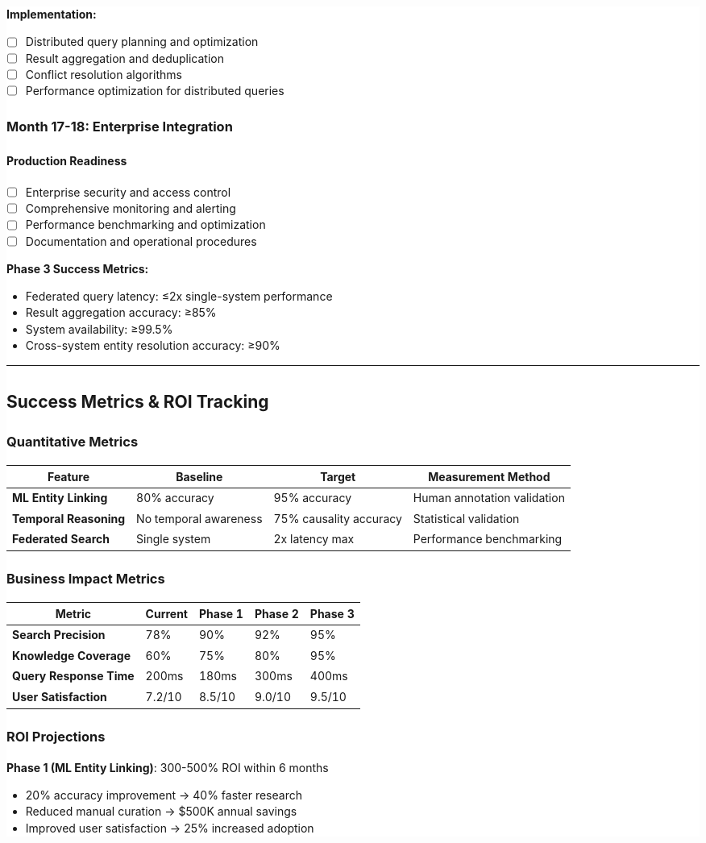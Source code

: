 **Implementation:**
- [ ] Distributed query planning and optimization
- [ ] Result aggregation and deduplication
- [ ] Conflict resolution algorithms
- [ ] Performance optimization for distributed queries

### Month 17-18: Enterprise Integration

#### Production Readiness
- [ ] Enterprise security and access control
- [ ] Comprehensive monitoring and alerting
- [ ] Performance benchmarking and optimization
- [ ] Documentation and operational procedures

**Phase 3 Success Metrics:**
- Federated query latency: ≤2x single-system performance
- Result aggregation accuracy: ≥85%
- System availability: ≥99.5%
- Cross-system entity resolution accuracy: ≥90%

---

## Success Metrics & ROI Tracking

### Quantitative Metrics

| Feature | Baseline | Target | Measurement Method |
|---------|----------|--------|-------------------|
| **ML Entity Linking** | 80% accuracy | 95% accuracy | Human annotation validation |
| **Temporal Reasoning** | No temporal awareness | 75% causality accuracy | Statistical validation |
| **Federated Search** | Single system | 2x latency max | Performance benchmarking |

### Business Impact Metrics

| Metric | Current | Phase 1 | Phase 2 | Phase 3 |
|--------|---------|---------|---------|---------|
| **Search Precision** | 78% | 90% | 92% | 95% |
| **Knowledge Coverage** | 60% | 75% | 80% | 95% |
| **Query Response Time** | 200ms | 180ms | 300ms | 400ms |
| **User Satisfaction** | 7.2/10 | 8.5/10 | 9.0/10 | 9.5/10 |

### ROI Projections

**Phase 1 (ML Entity Linking)**: 300-500% ROI within 6 months
- 20% accuracy improvement → 40% faster research
- Reduced manual curation → $500K annual savings
- Improved user satisfaction → 25% increased adoption
